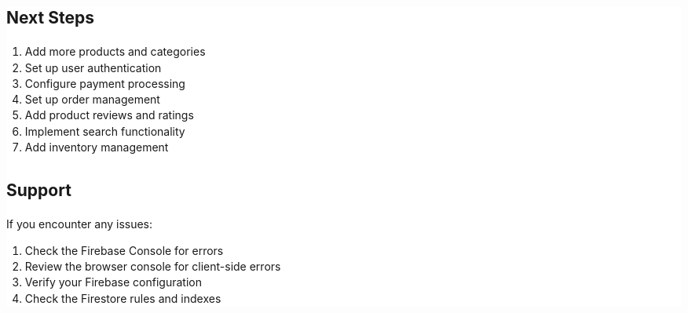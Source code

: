 ## Next Steps

1. Add more products and categories
2. Set up user authentication
3. Configure payment processing
4. Set up order management
5. Add product reviews and ratings
6. Implement search functionality
7. Add inventory management

## Support

If you encounter any issues:
1. Check the Firebase Console for errors
2. Review the browser console for client-side errors
3. Verify your Firebase configuration
4. Check the Firestore rules and indexes
